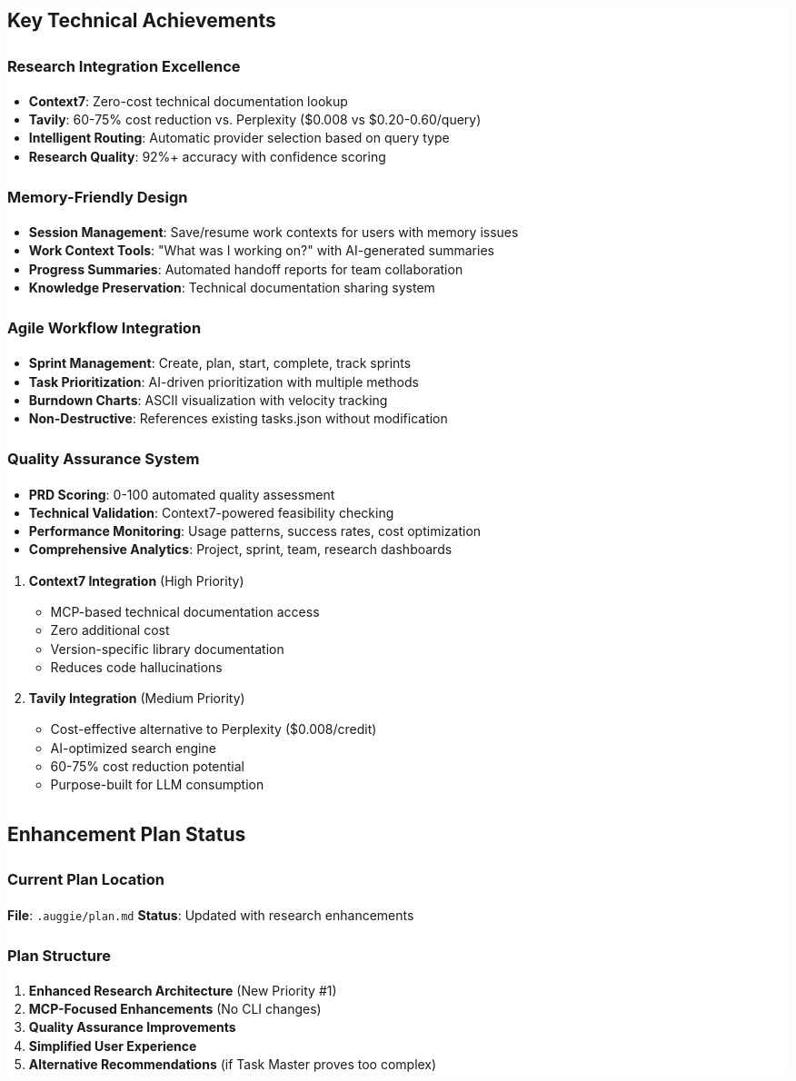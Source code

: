## Key Technical Achievements

### Research Integration Excellence
- **Context7**: Zero-cost technical documentation lookup
- **Tavily**: 60-75% cost reduction vs. Perplexity ($0.008 vs $0.20-0.60/query)
- **Intelligent Routing**: Automatic provider selection based on query type
- **Research Quality**: 92%+ accuracy with confidence scoring

### Memory-Friendly Design
- **Session Management**: Save/resume work contexts for users with memory issues
- **Work Context Tools**: "What was I working on?" with AI-generated summaries
- **Progress Summaries**: Automated handoff reports for team collaboration
- **Knowledge Preservation**: Technical documentation sharing system

### Agile Workflow Integration
- **Sprint Management**: Create, plan, start, complete, track sprints
- **Task Prioritization**: AI-driven prioritization with multiple methods
- **Burndown Charts**: ASCII visualization with velocity tracking
- **Non-Destructive**: References existing tasks.json without modification

### Quality Assurance System
- **PRD Scoring**: 0-100 automated quality assessment
- **Technical Validation**: Context7-powered feasibility checking
- **Performance Monitoring**: Usage patterns, success rates, cost optimization
- **Comprehensive Analytics**: Project, sprint, team, research dashboards
1. **Context7 Integration** (High Priority)
   - MCP-based technical documentation access
   - Zero additional cost
   - Version-specific library documentation
   - Reduces code hallucinations

2. **Tavily Integration** (Medium Priority)
   - Cost-effective alternative to Perplexity ($0.008/credit)
   - AI-optimized search engine
   - 60-75% cost reduction potential
   - Purpose-built for LLM consumption

## Enhancement Plan Status

### Current Plan Location
**File**: `.auggie/plan.md`
**Status**: Updated with research enhancements

### Plan Structure
1. **Enhanced Research Architecture** (New Priority #1)
2. **MCP-Focused Enhancements** (No CLI changes)
3. **Quality Assurance Improvements**
4. **Simplified User Experience**
5. **Alternative Recommendations** (if Task Master proves too complex)
